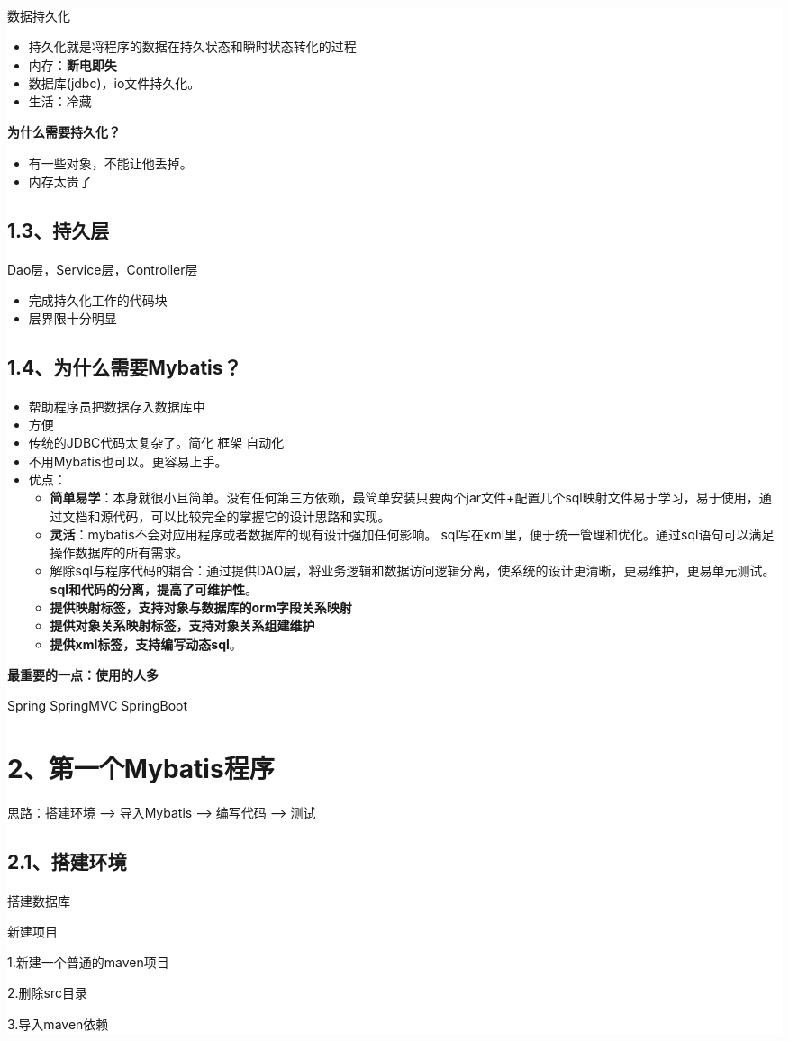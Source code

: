 数据持久化

- 持久化就是将程序的数据在持久状态和瞬时状态转化的过程
- 内存：**断电即失**
- 数据库(jdbc)，io文件持久化。
- 生活：冷藏

**为什么需要持久化？**

- 有一些对象，不能让他丢掉。
- 内存太贵了



## 1.3、持久层

Dao层，Service层，Controller层

- 完成持久化工作的代码块
- 层界限十分明显



## 1.4、为什么需要Mybatis？

- 帮助程序员把数据存入数据库中
- 方便
- 传统的JDBC代码太复杂了。简化 框架 自动化
- 不用Mybatis也可以。更容易上手。
- 优点：
  - **简单易学**：本身就很小且简单。没有任何第三方依赖，最简单安装只要两个jar文件+配置几个sql映射文件易于学习，易于使用，通过文档和源代码，可以比较完全的掌握它的设计思路和实现。
  - **灵活**：mybatis不会对应用程序或者数据库的现有设计强加任何影响。 sql写在xml里，便于统一管理和优化。通过sql语句可以满足操作数据库的所有需求。
  - 解除sql与程序代码的耦合：通过提供DAO层，将业务逻辑和数据访问逻辑分离，使系统的设计更清晰，更易维护，更易单元测试。**sql和代码的分离，提高了可维护性**。
  - **提供映射标签，支持对象与数据库的orm字段关系映射**
  - **提供对象关系映射标签，支持对象关系组建维护**
  - **提供xml标签，支持编写动态sql**。

**最重要的一点：使用的人多**

Spring SpringMVC SpringBoot

# 2、第一个Mybatis程序

思路：搭建环境 --> 导入Mybatis --> 编写代码 --> 测试

## 2.1、搭建环境

搭建数据库

新建项目

1.新建一个普通的maven项目

2.删除src目录

3.导入maven依赖
